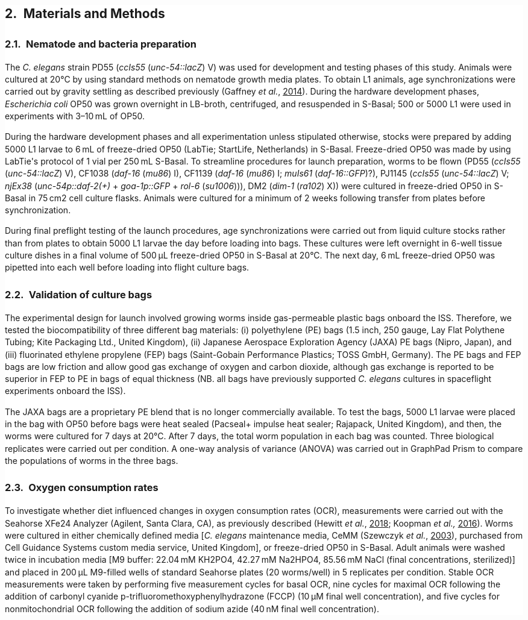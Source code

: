 ## 2. Materials and Methods

### 2.1. Nematode and bacteria preparation

The _C. elegans_ strain PD55 (_ccIs55_ (_unc-54::lacZ_) V) was used for development and testing phases of this study. Animals were cultured at 20°C by using standard methods on nematode growth media plates. To obtain L1 animals, age synchronizations were carried out by gravity settling as described previously (Gaffney _et al._, [2014](#B4)). During the hardware development phases, _Escherichia coli_ OP50 was grown overnight in LB-broth, centrifuged, and resuspended in S-Basal; 500 or 5000 L1 were used in experiments with 3–10 mL of OP50.

During the hardware development phases and all experimentation unless stipulated otherwise, stocks were prepared by adding 5000 L1 larvae to 6 mL of freeze-dried OP50 (LabTie; StartLife, Netherlands) in S-Basal. Freeze-dried OP50 was made by using LabTie's protocol of 1 vial per 250 mL S-Basal. To streamline procedures for launch preparation, worms to be flown (PD55 (_ccIs55_ (_unc-54::lacZ_) V), CF1038 (_daf-16_ (_mu86_) I), CF1139 (_daf-16_ (_mu86_) I; _muIs61_ (_daf-16::GFP_)?), PJ1145 (_ccIs55_ (_unc-54::lacZ_) V; _njEx38_ (_unc-54p::daf-2(+)_ + _goa-1p::GFP_ + _rol-6_ (_su1006_))), DM2 (_dim-1_ (_ra102_) X)) were cultured in freeze-dried OP50 in S-Basal in 75 cm2 cell culture flasks. Animals were cultured for a minimum of 2 weeks following transfer from plates before synchronization.

During final preflight testing of the launch procedures, age synchronizations were carried out from liquid culture stocks rather than from plates to obtain 5000 L1 larvae the day before loading into bags. These cultures were left overnight in 6-well tissue culture dishes in a final volume of 500 μL freeze-dried OP50 in S-Basal at 20°C. The next day, 6 mL freeze-dried OP50 was pipetted into each well before loading into flight culture bags.

### 2.2. Validation of culture bags

The experimental design for launch involved growing worms inside gas-permeable plastic bags onboard the ISS. Therefore, we tested the biocompatibility of three different bag materials: (i) polyethylene (PE) bags (1.5 inch, 250 gauge, Lay Flat Polythene Tubing; Kite Packaging Ltd., United Kingdom), (ii) Japanese Aerospace Exploration Agency (JAXA) PE bags (Nipro, Japan), and (iii) fluorinated ethylene propylene (FEP) bags (Saint-Gobain Performance Plastics; TOSS GmbH, Germany). The PE bags and FEP bags are low friction and allow good gas exchange of oxygen and carbon dioxide, although gas exchange is reported to be superior in FEP to PE in bags of equal thickness (NB. all bags have previously supported _C. elegans_ cultures in spaceflight experiments onboard the ISS).

The JAXA bags are a proprietary PE blend that is no longer commercially available. To test the bags, 5000 L1 larvae were placed in the bag with OP50 before bags were heat sealed (Pacseal+ impulse heat sealer; Rajapack, United Kingdom), and then, the worms were cultured for 7 days at 20°C. After 7 days, the total worm population in each bag was counted. Three biological replicates were carried out per condition. A one-way analysis of variance (ANOVA) was carried out in GraphPad Prism to compare the populations of worms in the three bags.

### 2.3. Oxygen consumption rates

To investigate whether diet influenced changes in oxygen consumption rates (OCR), measurements were carried out with the Seahorse XFe24 Analyzer (Agilent, Santa Clara, CA), as previously described (Hewitt _et al._, [2018](#B8); Koopman _et al.,_ [2016](#B15)). Worms were cultured in either chemically defined media \[_C. elegans_ maintenance media, CeMM (Szewczyk _et al._, [2003](#B21)), purchased from Cell Guidance Systems custom media service, United Kingdom\], or freeze-dried OP50 in S-Basal. Adult animals were washed twice in incubation media \[M9 buffer: 22.04 mM KH2PO4, 42.27 mM Na2HPO4, 85.56 mM NaCl (final concentrations, sterilized)\] and placed in 200 μL M9-filled wells of standard Seahorse plates (20 worms/well) in 5 replicates per condition. Stable OCR measurements were taken by performing five measurement cycles for basal OCR, nine cycles for maximal OCR following the addition of carbonyl cyanide p-trifluoromethoxyphenylhydrazone (FCCP) (10 μM final well concentration), and five cycles for nonmitochondrial OCR following the addition of sodium azide (40 nM final well concentration).
